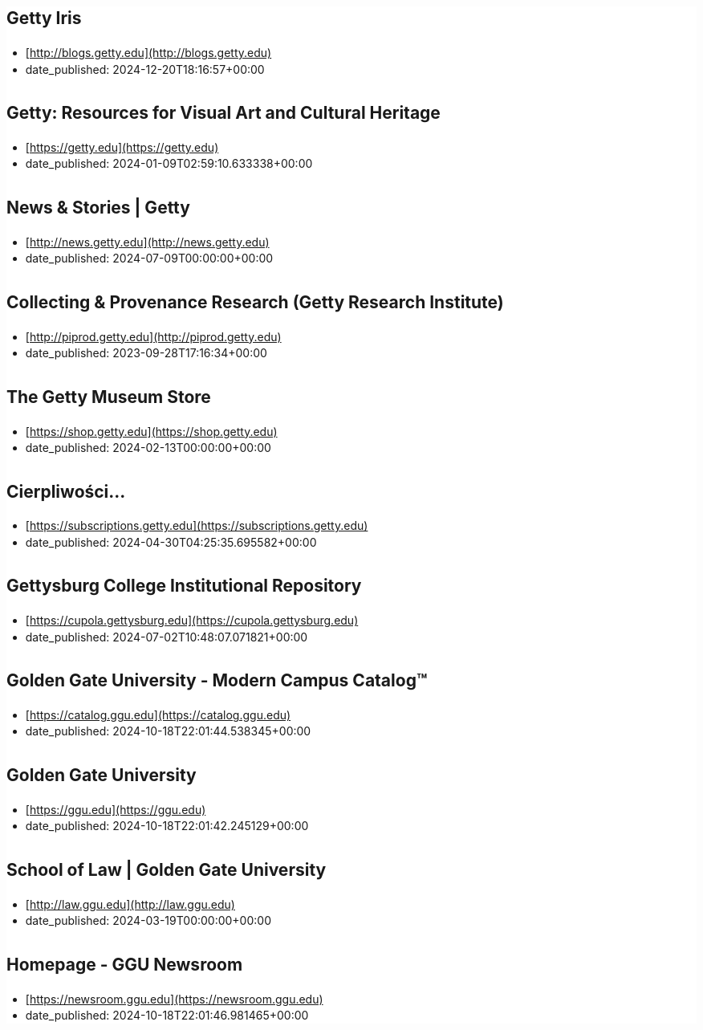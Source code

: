  ## Getty Iris
 - [http://blogs.getty.edu](http://blogs.getty.edu)
 - date_published: 2024-12-20T18:16:57+00:00

 ## Getty: Resources for Visual Art and Cultural Heritage
 - [https://getty.edu](https://getty.edu)
 - date_published: 2024-01-09T02:59:10.633338+00:00

 ## News & Stories | Getty
 - [http://news.getty.edu](http://news.getty.edu)
 - date_published: 2024-07-09T00:00:00+00:00

 ## Collecting & Provenance Research (Getty Research Institute)
 - [http://piprod.getty.edu](http://piprod.getty.edu)
 - date_published: 2023-09-28T17:16:34+00:00

 ## The Getty Museum Store
 - [https://shop.getty.edu](https://shop.getty.edu)
 - date_published: 2024-02-13T00:00:00+00:00

 ## Cierpliwości...
 - [https://subscriptions.getty.edu](https://subscriptions.getty.edu)
 - date_published: 2024-04-30T04:25:35.695582+00:00

 ## Gettysburg College Institutional Repository
 - [https://cupola.gettysburg.edu](https://cupola.gettysburg.edu)
 - date_published: 2024-07-02T10:48:07.071821+00:00

 ## Golden Gate University - Modern Campus Catalog™
 - [https://catalog.ggu.edu](https://catalog.ggu.edu)
 - date_published: 2024-10-18T22:01:44.538345+00:00

 ## Golden Gate University
 - [https://ggu.edu](https://ggu.edu)
 - date_published: 2024-10-18T22:01:42.245129+00:00

 ## School of Law | Golden Gate University
 - [http://law.ggu.edu](http://law.ggu.edu)
 - date_published: 2024-03-19T00:00:00+00:00

 ## Homepage - GGU Newsroom
 - [https://newsroom.ggu.edu](https://newsroom.ggu.edu)
 - date_published: 2024-10-18T22:01:46.981465+00:00
